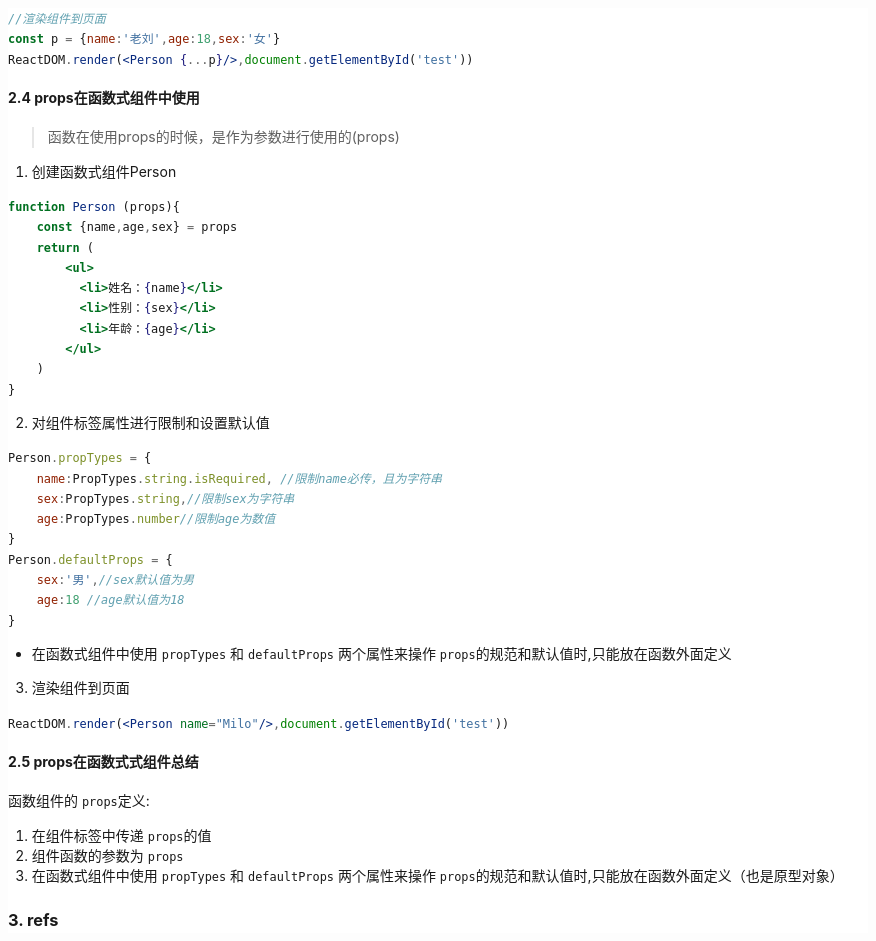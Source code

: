 ```jsx
//渲染组件到页面
const p = {name:'老刘',age:18,sex:'女'}
ReactDOM.render(<Person {...p}/>,document.getElementById('test'))
```

#### 2.4 props在函数式组件中使用

> 函数在使用props的时候，是作为参数进行使用的(props)

1. 创建函数式组件Person

```jsx
function Person (props){
    const {name,age,sex} = props
    return (
        <ul>
          <li>姓名：{name}</li>	
          <li>性别：{sex}</li>
          <li>年龄：{age}</li>
        </ul>
    )
}
```

2. 对组件标签属性进行限制和设置默认值

```jsx
Person.propTypes = {
    name:PropTypes.string.isRequired, //限制name必传，且为字符串
    sex:PropTypes.string,//限制sex为字符串
    age:PropTypes.number//限制age为数值
}
Person.defaultProps = {
    sex:'男',//sex默认值为男
    age:18 //age默认值为18
}
```

- 在函数式组件中使用 `propTypes` 和 `defaultProps` 两个属性来操作 `props`的规范和默认值时,只能放在函数外面定义

3. 渲染组件到页面

```jsx
ReactDOM.render(<Person name="Milo"/>,document.getElementById('test'))
```

#### 2.5 props在函数式式组件总结

函数组件的 `props`定义:

1. 在组件标签中传递 `props`的值
2. 组件函数的参数为 `props`
3. 在函数式组件中使用 `propTypes` 和 `defaultProps` 两个属性来操作 `props`的规范和默认值时,只能放在函数外面定义（也是原型对象）

### 3. refs
